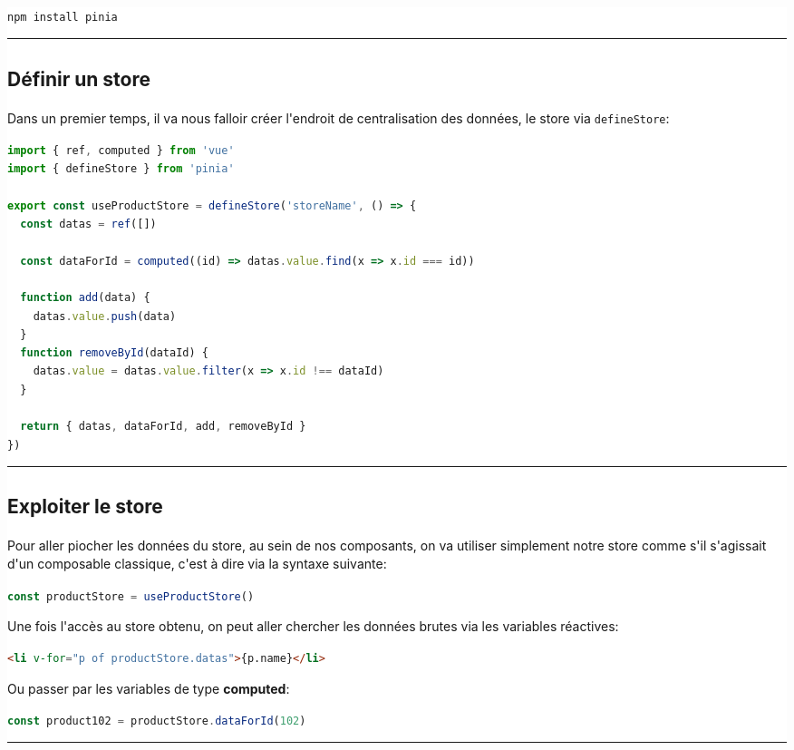 ```bash
npm install pinia
```

---

## Définir un store

Dans un premier temps, il va nous falloir créer l'endroit de centralisation des données, le store via `defineStore`:

```js
import { ref, computed } from 'vue'
import { defineStore } from 'pinia'

export const useProductStore = defineStore('storeName', () => {
  const datas = ref([])

  const dataForId = computed((id) => datas.value.find(x => x.id === id))

  function add(data) {
    datas.value.push(data)
  }
  function removeById(dataId) {
    datas.value = datas.value.filter(x => x.id !== dataId)                                                       
  }

  return { datas, dataForId, add, removeById }
})
```

---

## Exploiter le store

Pour aller piocher les données du store, au sein de nos composants, on va utiliser simplement notre store comme s'il s'agissait d'un composable classique, c'est à dire via la syntaxe suivante: 

```js
const productStore = useProductStore()
```

Une fois l'accès au store obtenu, on peut aller chercher les données brutes via les variables réactives:

```html
<li v-for="p of productStore.datas">{p.name}</li>
```

Ou passer par les variables de type **computed**: 

```js
const product102 = productStore.dataForId(102)
```

---